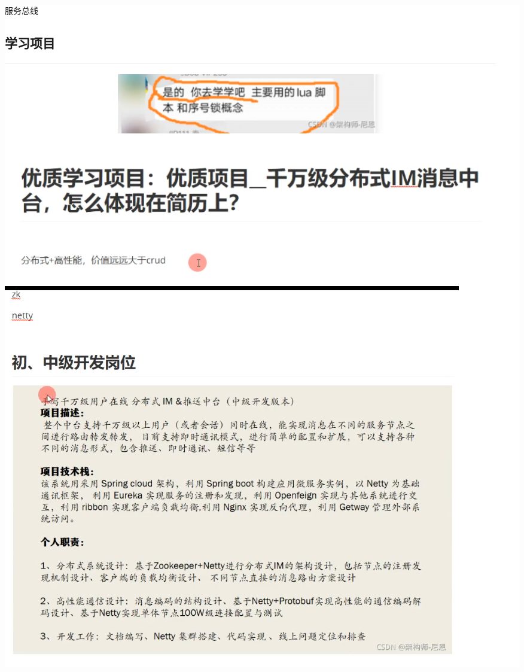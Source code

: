 服务总线

## 学习项目

![image-20210927200847645](2021-9-25-如何架构设计秒杀系统.assets/image-20210927200847645.png)

![image-20210927200818758](2021-9-25-如何架构设计秒杀系统.assets/image-20210927200818758.png)
